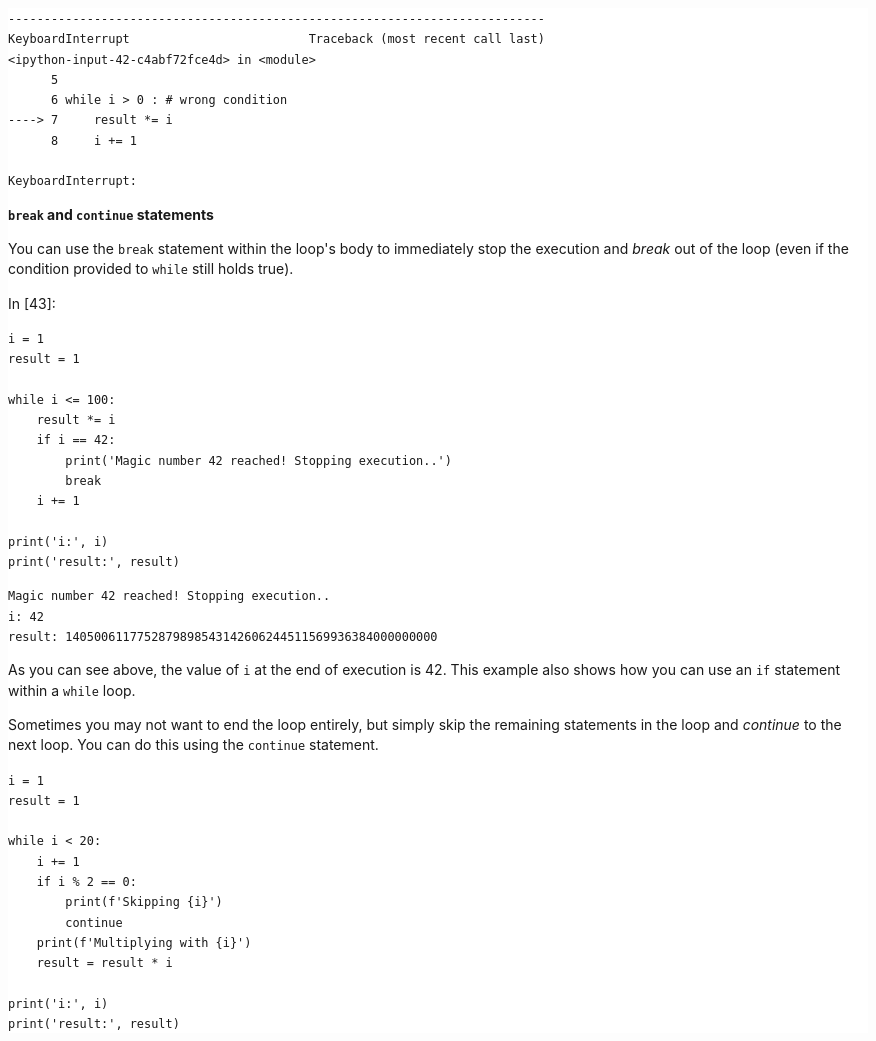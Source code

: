 ```
---------------------------------------------------------------------------
KeyboardInterrupt                         Traceback (most recent call last)
<ipython-input-42-c4abf72fce4d> in <module>
      5 
      6 while i > 0 : # wrong condition
----> 7     result *= i
      8     i += 1

KeyboardInterrupt: 
```

**`break` and `continue` statements**

You can use the `break` statement within the loop's body to immediately stop the execution and _break_ out of the loop (even if the condition provided to `while` still holds true).

In \[43]:

```
i = 1
result = 1

while i <= 100:
    result *= i
    if i == 42:
        print('Magic number 42 reached! Stopping execution..')
        break
    i += 1
    
print('i:', i)
print('result:', result)
```

```
Magic number 42 reached! Stopping execution..
i: 42
result: 1405006117752879898543142606244511569936384000000000
```

As you can see above, the value of `i` at the end of execution is 42. This example also shows how you can use an `if` statement within a `while` loop.

Sometimes you may not want to end the loop entirely, but simply skip the remaining statements in the loop and _continue_ to the next loop. You can do this using the `continue` statement.

```
i = 1
result = 1

while i < 20:
    i += 1
    if i % 2 == 0:
        print(f'Skipping {i}')
        continue
    print(f'Multiplying with {i}')
    result = result * i
    
print('i:', i)
print('result:', result)
```
